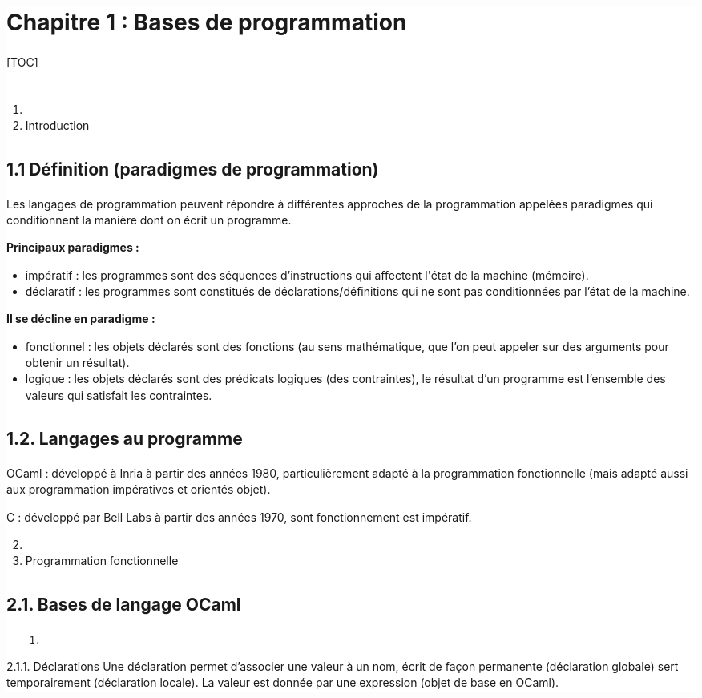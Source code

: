 # Chapitre 1 : Bases de programmation


[TOC]



# 



1. 
1. Introduction

## 1.1 Définition (paradigmes de programmation)

Les langages de programmation peuvent répondre à différentes approches de la programmation appelées paradigmes qui conditionnent la manière dont on écrit un programme.

**Principaux paradigmes :**



* impératif : les programmes sont des séquences d’instructions qui affectent l'état de la machine (mémoire).
* déclaratif : les programmes sont constitués de déclarations/définitions qui ne sont pas conditionnées par l’état de la machine.

**Il se décline en paradigme :**



* fonctionnel : les objets déclarés sont des fonctions (au sens mathématique, que l’on peut appeler sur des arguments pour obtenir un résultat).
* logique : les objets déclarés sont des prédicats logiques (des contraintes), le résultat d’un programme est l’ensemble des valeurs qui satisfait les contraintes.


## 1.2. Langages au programme

OCaml : développé à Inria à partir des années 1980, particulièrement adapté à la programmation fonctionnelle (mais adapté aussi aux programmation impératives et orientés objet).

C : développé par Bell Labs à partir des années 1970, sont fonctionnement est impératif.



2. 
2. Programmation fonctionnelle

## 2.1. Bases de langage OCaml



        1. 
2.1.1. Déclarations
Une déclaration permet d’associer une valeur à un nom, écrit de façon permanente (déclaration globale) sert temporairement (déclaration locale). La valeur est donnée par une expression (objet de base en OCaml).
